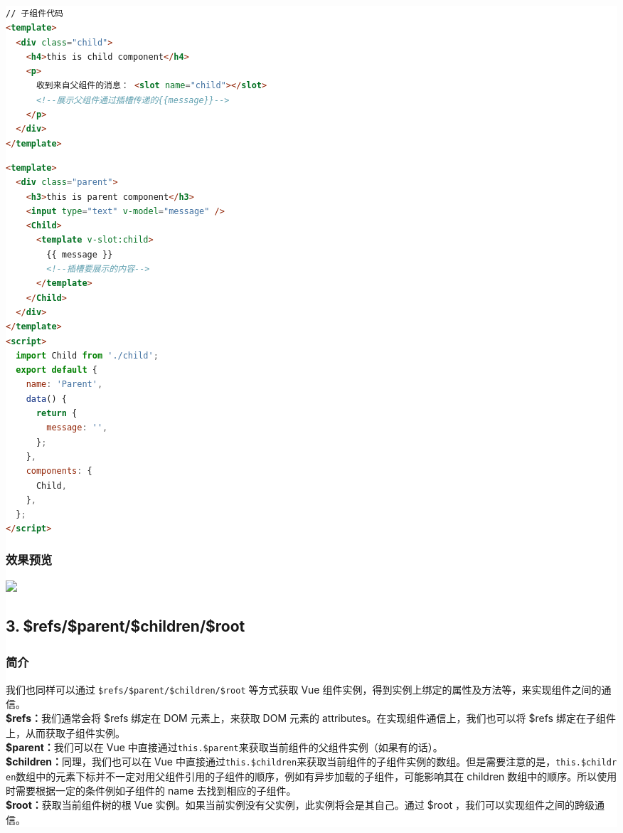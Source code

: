 ```html
// 子组件代码
<template>
  <div class="child">
    <h4>this is child component</h4>
    <p>
      收到来自父组件的消息： <slot name="child"></slot>
      <!--展示父组件通过插槽传递的{{message}}-->
    </p>
  </div>
</template>
```

```html
<template>
  <div class="parent">
    <h3>this is parent component</h3>
    <input type="text" v-model="message" />
    <Child>
      <template v-slot:child>
        {{ message }}
        <!--插槽要展示的内容-->
      </template>
    </Child>
  </div>
</template>
<script>
  import Child from './child';
  export default {
    name: 'Parent',
    data() {
      return {
        message: '',
      };
    },
    components: {
      Child,
    },
  };
</script>
```

### 效果预览

![](https://p1-juejin.byteimg.com/tos-cn-i-k3u1fbpfcp/1eba56f8ad9b4ca898b1f10b8d72812c~tplv-k3u1fbpfcp-watermark.image)

## 3. \$refs/\$parent/\$children/\$root

### 简介

我们也同样可以通过 `$refs/$parent/$children/$root` 等方式获取 Vue 组件实例，得到实例上绑定的属性及方法等，来实现组件之间的通信。<br>
<b>\$refs：</b>我们通常会将 \$refs 绑定在 DOM 元素上，来获取 DOM 元素的 attributes。在实现组件通信上，我们也可以将 \$refs 绑定在子组件上，从而获取子组件实例。<br>
<b>\$parent：</b>我们可以在 Vue 中直接通过`this.$parent`来获取当前组件的父组件实例（如果有的话）。<br>
<b>\$children：</b>同理，我们也可以在 Vue 中直接通过`this.$children`来获取当前组件的子组件实例的数组。但是需要注意的是，`this.$children`数组中的元素下标并不一定对用父组件引用的子组件的顺序，例如有异步加载的子组件，可能影响其在 children 数组中的顺序。所以使用时需要根据一定的条件例如子组件的 name 去找到相应的子组件。<br>
<b>\$root：</b>获取当前组件树的根 Vue 实例。如果当前实例没有父实例，此实例将会是其自己。通过 $root ，我们可以实现组件之间的跨级通信。
